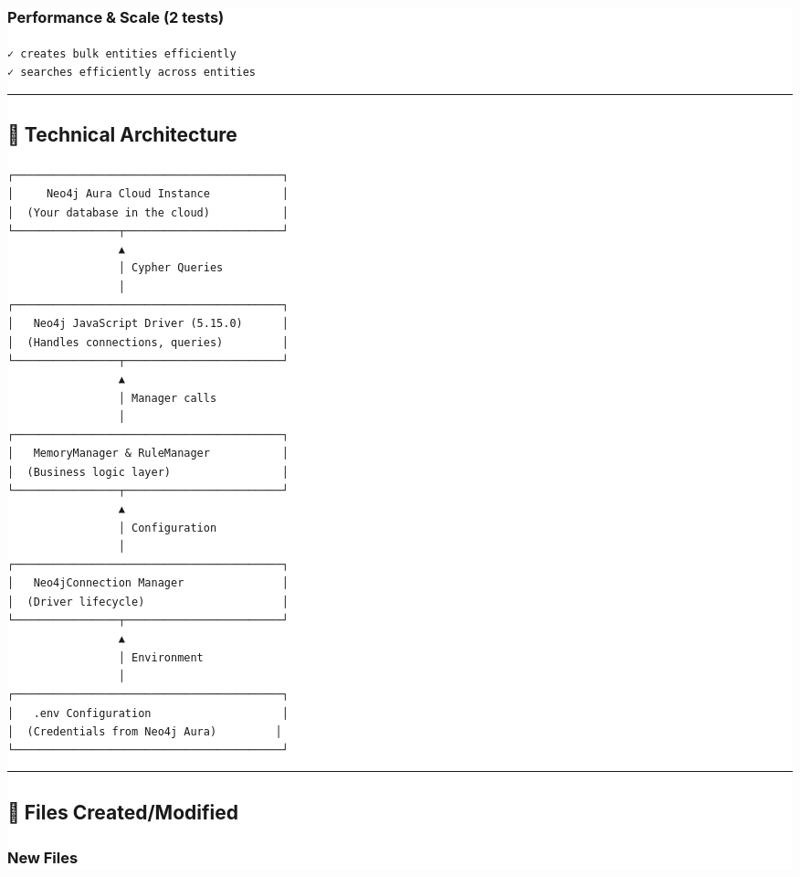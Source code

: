 ### Performance & Scale (2 tests)
```typescript
✓ creates bulk entities efficiently
✓ searches efficiently across entities
```

---

## 🔧 Technical Architecture

```
┌─────────────────────────────────────────┐
│     Neo4j Aura Cloud Instance           │
│  (Your database in the cloud)           │
└────────────────┬────────────────────────┘
                 ▲
                 │ Cypher Queries
                 │
┌─────────────────────────────────────────┐
│   Neo4j JavaScript Driver (5.15.0)      │
│  (Handles connections, queries)         │
└────────────────┬────────────────────────┘
                 ▲
                 │ Manager calls
                 │
┌─────────────────────────────────────────┐
│   MemoryManager & RuleManager           │
│  (Business logic layer)                 │
└────────────────┬────────────────────────┘
                 ▲
                 │ Configuration
                 │
┌─────────────────────────────────────────┐
│   Neo4jConnection Manager               │
│  (Driver lifecycle)                     │
└────────────────┬────────────────────────┘
                 ▲
                 │ Environment
                 │
┌─────────────────────────────────────────┐
│   .env Configuration                    │
│  (Credentials from Neo4j Aura)         │
└─────────────────────────────────────────┘
```

---

## 📁 Files Created/Modified

### New Files
